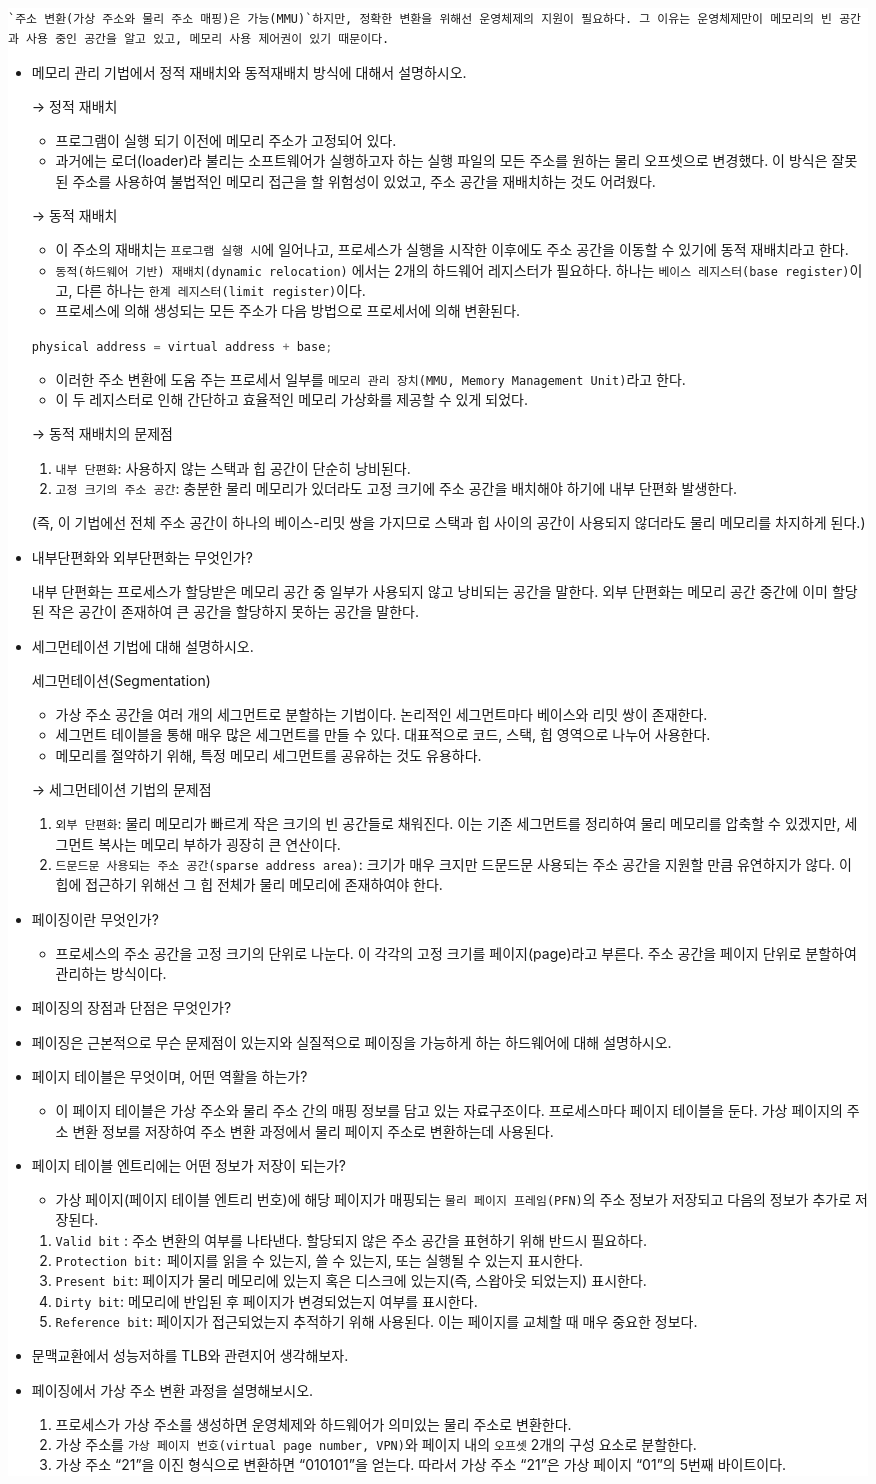     `주소 변환(가상 주소와 물리 주소 매핑)은 가능(MMU)`하지만, 정확한 변환을 위해선 운영체제의 지원이 필요하다. 그 이유는 운영체제만이 메모리의 빈 공간과 사용 중인 공간을 알고 있고, 메모리 사용 제어권이 있기 때문이다.  
    
- 메모리 관리 기법에서 정적 재배치와 동적재배치 방식에 대해서 설명하시오.
    
    → 정적 재배치
    
    - 프로그램이 실행 되기 이전에 메모리 주소가 고정되어 있다.
    - 과거에는 로더(loader)라 불리는 소프트웨어가 실행하고자 하는 실행 파일의 모든 주소를 원하는 물리 오프셋으로 변경했다. 이 방식은 잘못된 주소를 사용하여 불법적인 메모리 접근을 할 위험성이 있었고, 주소 공간을 재배치하는 것도 어려웠다.
    
    → 동적 재배치
    
    - 이 주소의 재배치는 `프로그램 실행 시`에 일어나고, 프로세스가 실행을 시작한 이후에도 주소 공간을 이동할 수 있기에 동적 재배치라고 한다.
    - `동적(하드웨어 기반) 재배치(dynamic relocation)` 에서는 2개의 하드웨어 레지스터가 필요하다. 하나는 `베이스 레지스터(base register)`이고, 다른 하나는 `한계 레지스터(limit register)`이다.
    - 프로세스에 의해 생성되는 모든 주소가 다음 방법으로 프로세서에 의해 변환된다.
    
    ```jsx
    physical address = virtual address + base;
    ```
    
    - 이러한 주소 변환에 도움 주는 프로세서 일부를 `메모리 관리 장치(MMU, Memory Management Unit)`라고 한다.
    - 이 두 레지스터로 인해 간단하고 효율적인 메모리 가상화를 제공할 수 있게 되었다.
    
    → 동적 재배치의 문제점
    
    1. `내부 단편화`: 사용하지 않는 스택과 힙 공간이 단순히 낭비된다.
    2. `고정 크기의 주소 공간`: 충분한 물리 메모리가 있더라도 고정 크기에 주소 공간을 배치해야 하기에 내부 단편화 발생한다.
    
    (즉, 이 기법에선 전체 주소 공간이 하나의 베이스-리밋 쌍을 가지므로 스택과 힙 사이의 공간이 사용되지 않더라도 물리 메모리를 차지하게 된다.)
    
- 내부단편화와 외부단편화는 무엇인가?
    
    내부 단편화는 프로세스가 할당받은 메모리 공간 중 일부가 사용되지 않고 낭비되는 공간을 말한다. 외부 단편화는 메모리 공간 중간에 이미 할당된 작은 공간이 존재하여 큰 공간을 할당하지 못하는 공간을 말한다.
    
- 세그먼테이션 기법에 대해 설명하시오.
    
     세그먼테이션(Segmentation)
    
    - 가상 주소 공간을 여러 개의 세그먼트로 분할하는 기법이다.  논리적인 세그먼트마다 베이스와 리밋 쌍이 존재한다.
    - 세그먼트 테이블을 통해 매우 많은 세그먼트를 만들 수 있다. 대표적으로 코드, 스택, 힙 영역으로 나누어 사용한다.
    - 메모리를 절약하기 위해, 특정 메모리 세그먼트를 공유하는 것도 유용하다.
    
    → 세그먼테이션 기법의 문제점
    
    1. `외부 단편화`: 물리 메모리가 빠르게 작은 크기의 빈 공간들로 채워진다. 이는 기존 세그먼트를 정리하여 물리 메모리를 압축할 수 있겠지만, 세그먼트 복사는 메모리 부하가 굉장히 큰 연산이다.
    2. `드문드문 사용되는 주소 공간(sparse address area)`: 크기가 매우 크지만 드문드문 사용되는 주소 공간을 지원할 만큼 유연하지가 않다. 이 힙에 접근하기 위해선 그 힙 전체가 물리 메모리에 존재하여야 한다. 

- 페이징이란 무엇인가?
    - 프로세스의 주소 공간을 고정 크기의 단위로 나눈다. 이 각각의 고정 크기를 페이지(page)라고 부른다. 주소 공간을 페이지 단위로 분할하여 관리하는 방식이다.
- 페이징의 장점과 단점은 무엇인가?
- 페이징은 근본적으로 무슨 문제점이 있는지와 실질적으로 페이징을 가능하게 하는 하드웨어에 대해 설명하시오.
    
    
- 페이지 테이블은 무엇이며, 어떤 역활을 하는가?
    - 이 페이지 테이블은 가상 주소와 물리 주소 간의 매핑 정보를 담고 있는 자료구조이다. 프로세스마다 페이지 테이블을 둔다. 가상 페이지의 주소 변환 정보를 저장하여 주소 변환 과정에서 물리 페이지 주소로 변환하는데 사용된다.
- 페이지 테이블 엔트리에는 어떤 정보가 저장이 되는가?
    - 가상 페이지(페이지 테이블 엔트리 번호)에 해당 페이지가 매핑되는 `물리 페이지 프레임(PFN)`의 주소 정보가 저장되고 다음의 정보가 추가로 저장된다.
    1. `Valid bit` : 주소 변환의 여부를 나타낸다. 할당되지 않은 주소 공간을 표현하기 위해 반드시 필요하다.
    2. `Protection bit:` 페이지를 읽을 수 있는지, 쓸 수 있는지, 또는 실행될 수 있는지 표시한다.
    3. `Present bit`:  페이지가 물리 메모리에 있는지 혹은 디스크에 있는지(즉, 스왑아웃 되었는지) 표시한다.
    4. `Dirty bit`: 메모리에 반입된 후 페이지가 변경되었는지 여부를 표시한다.
    5. `Reference bit`: 페이지가 접근되었는지 추적하기 위해 사용된다. 이는 페이지를 교체할 때 매우 중요한 정보다.
- 문맥교환에서 성능저하를 TLB와 관련지어 생각해보자.
- 페이징에서 가상 주소 변환 과정을 설명해보시오.
    1. 프로세스가 가상 주소를 생성하면 운영체제와 하드웨어가 의미있는 물리 주소로 변환한다.
    2. 가상 주소를 `가상 페이지 번호(virtual page number, VPN)`와 페이지 내의 `오프셋` 2개의 구성 요소로 분할한다.
    3. 가상 주소 “21”을 이진 형식으로 변환하면 “010101”을 얻는다. 따라서 가상 주소 “21”은 가상 페이지 “01”의 5번째 바이트이다.